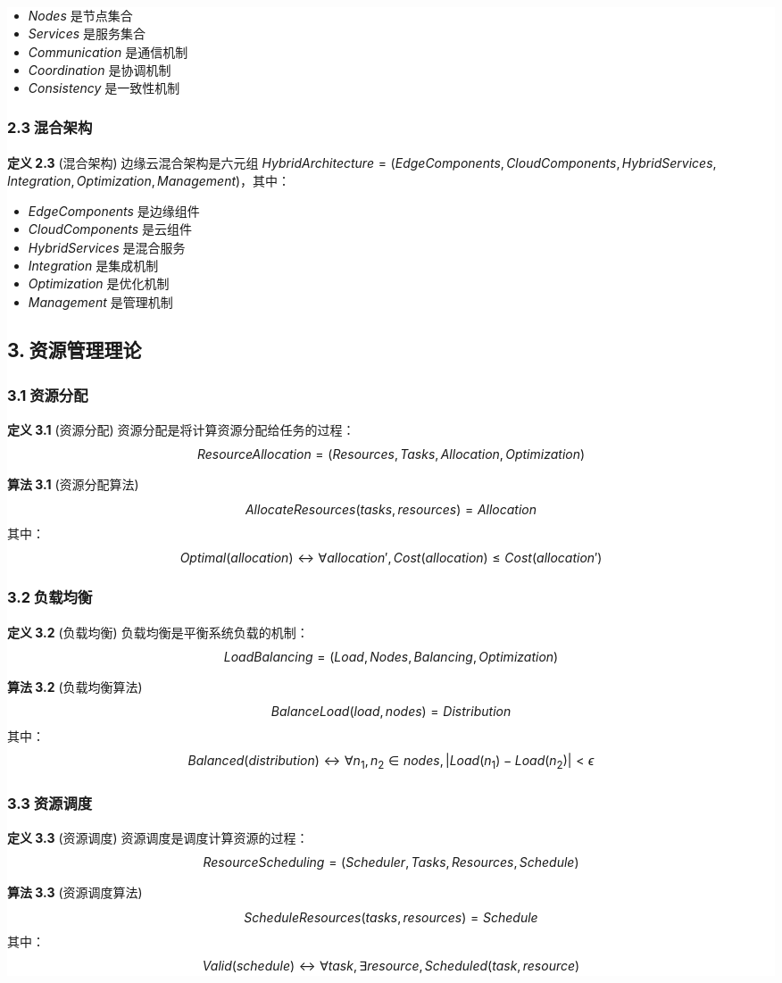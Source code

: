 - $Nodes$ 是节点集合
- $Services$ 是服务集合
- $Communication$ 是通信机制
- $Coordination$ 是协调机制
- $Consistency$ 是一致性机制

### 2.3 混合架构

**定义 2.3** (混合架构)
边缘云混合架构是六元组 $HybridArchitecture = (EdgeComponents, CloudComponents, HybridServices, Integration, Optimization, Management)$，其中：

- $EdgeComponents$ 是边缘组件
- $CloudComponents$ 是云组件
- $HybridServices$ 是混合服务
- $Integration$ 是集成机制
- $Optimization$ 是优化机制
- $Management$ 是管理机制

## 3. 资源管理理论

### 3.1 资源分配

**定义 3.1** (资源分配)
资源分配是将计算资源分配给任务的过程：
$$ResourceAllocation = (Resources, Tasks, Allocation, Optimization)$$

**算法 3.1** (资源分配算法)
$$AllocateResources(tasks, resources) = Allocation$$
其中：
$$Optimal(allocation) \leftrightarrow \forall allocation', Cost(allocation) \leq Cost(allocation')$$

### 3.2 负载均衡

**定义 3.2** (负载均衡)
负载均衡是平衡系统负载的机制：
$$LoadBalancing = (Load, Nodes, Balancing, Optimization)$$

**算法 3.2** (负载均衡算法)
$$BalanceLoad(load, nodes) = Distribution$$
其中：
$$Balanced(distribution) \leftrightarrow \forall n_1, n_2 \in nodes, |Load(n_1) - Load(n_2)| < \epsilon$$

### 3.3 资源调度

**定义 3.3** (资源调度)
资源调度是调度计算资源的过程：
$$ResourceScheduling = (Scheduler, Tasks, Resources, Schedule)$$

**算法 3.3** (资源调度算法)
$$ScheduleResources(tasks, resources) = Schedule$$
其中：
$$Valid(schedule) \leftrightarrow \forall task, \exists resource, Scheduled(task, resource)$$
